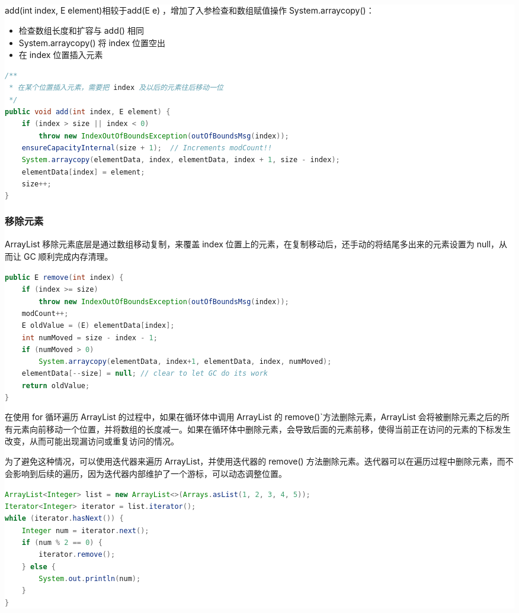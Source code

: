 add(int index, E element)相较于add(E e) ，增加了入参检查和数组赋值操作 System.arraycopy()：

- 检查数组长度和扩容与 add() 相同
- System.arraycopy() 将 index 位置空出
- 在 index 位置插入元素

```java
/**
 * 在某个位置插入元素，需要把 index 及以后的元素往后移动一位
 */
public void add(int index, E element) {
    if (index > size || index < 0)
        throw new IndexOutOfBoundsException(outOfBoundsMsg(index));
    ensureCapacityInternal(size + 1);  // Increments modCount!!
    System.arraycopy(elementData, index, elementData, index + 1, size - index);
    elementData[index] = element;
    size++;
}
```

### 移除元素

ArrayList 移除元素底层是通过数组移动复制，来覆盖 index 位置上的元素，在复制移动后，还手动的将结尾多出来的元素设置为 null，从而让 GC 顺利完成内存清理。

```java
public E remove(int index) {
    if (index >= size)
        throw new IndexOutOfBoundsException(outOfBoundsMsg(index));
    modCount++;
    E oldValue = (E) elementData[index];
    int numMoved = size - index - 1;
    if (numMoved > 0)
        System.arraycopy(elementData, index+1, elementData, index, numMoved);
    elementData[--size] = null; // clear to let GC do its work
    return oldValue;
}
```

在使用 for 循环遍历 ArrayList 的过程中，如果在循环体中调用 ArrayList 的 remove()`方法删除元素，ArrayList 会将被删除元素之后的所有元素向前移动一个位置，并将数组的长度减一。如果在循环体中删除元素，会导致后面的元素前移，使得当前正在访问的元素的下标发生改变，从而可能出现漏访问或重复访问的情况。

为了避免这种情况，可以使用迭代器来遍历 ArrayList，并使用迭代器的 remove() 方法删除元素。迭代器可以在遍历过程中删除元素，而不会影响到后续的遍历，因为迭代器内部维护了一个游标，可以动态调整位置。

```java
ArrayList<Integer> list = new ArrayList<>(Arrays.asList(1, 2, 3, 4, 5));
Iterator<Integer> iterator = list.iterator();
while (iterator.hasNext()) {
    Integer num = iterator.next();
    if (num % 2 == 0) {
        iterator.remove();
    } else {
        System.out.println(num);
    }
}
```
